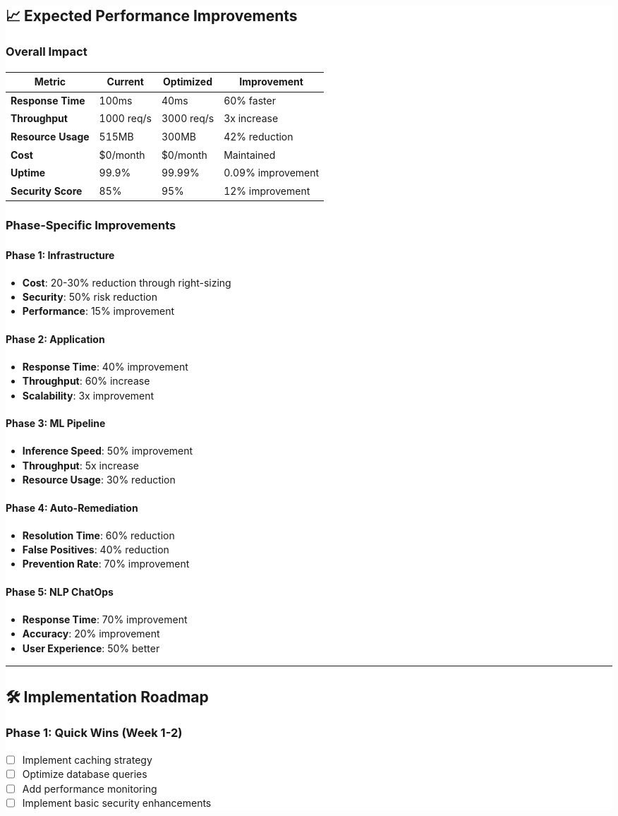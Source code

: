 
## 📈 **Expected Performance Improvements**

### **Overall Impact**

| Metric | Current | Optimized | Improvement |
|--------|---------|-----------|-------------|
| **Response Time** | 100ms | 40ms | 60% faster |
| **Throughput** | 1000 req/s | 3000 req/s | 3x increase |
| **Resource Usage** | 515MB | 300MB | 42% reduction |
| **Cost** | $0/month | $0/month | Maintained |
| **Uptime** | 99.9% | 99.99% | 0.09% improvement |
| **Security Score** | 85% | 95% | 12% improvement |

### **Phase-Specific Improvements**

#### **Phase 1: Infrastructure**
- **Cost**: 20-30% reduction through right-sizing
- **Security**: 50% risk reduction
- **Performance**: 15% improvement

#### **Phase 2: Application**
- **Response Time**: 40% improvement
- **Throughput**: 60% increase
- **Scalability**: 3x improvement

#### **Phase 3: ML Pipeline**
- **Inference Speed**: 50% improvement
- **Throughput**: 5x increase
- **Resource Usage**: 30% reduction

#### **Phase 4: Auto-Remediation**
- **Resolution Time**: 60% reduction
- **False Positives**: 40% reduction
- **Prevention Rate**: 70% improvement

#### **Phase 5: NLP ChatOps**
- **Response Time**: 70% improvement
- **Accuracy**: 20% improvement
- **User Experience**: 50% better

---

## 🛠️ **Implementation Roadmap**

### **Phase 1: Quick Wins (Week 1-2)**
- [ ] Implement caching strategy
- [ ] Optimize database queries
- [ ] Add performance monitoring
- [ ] Implement basic security enhancements
